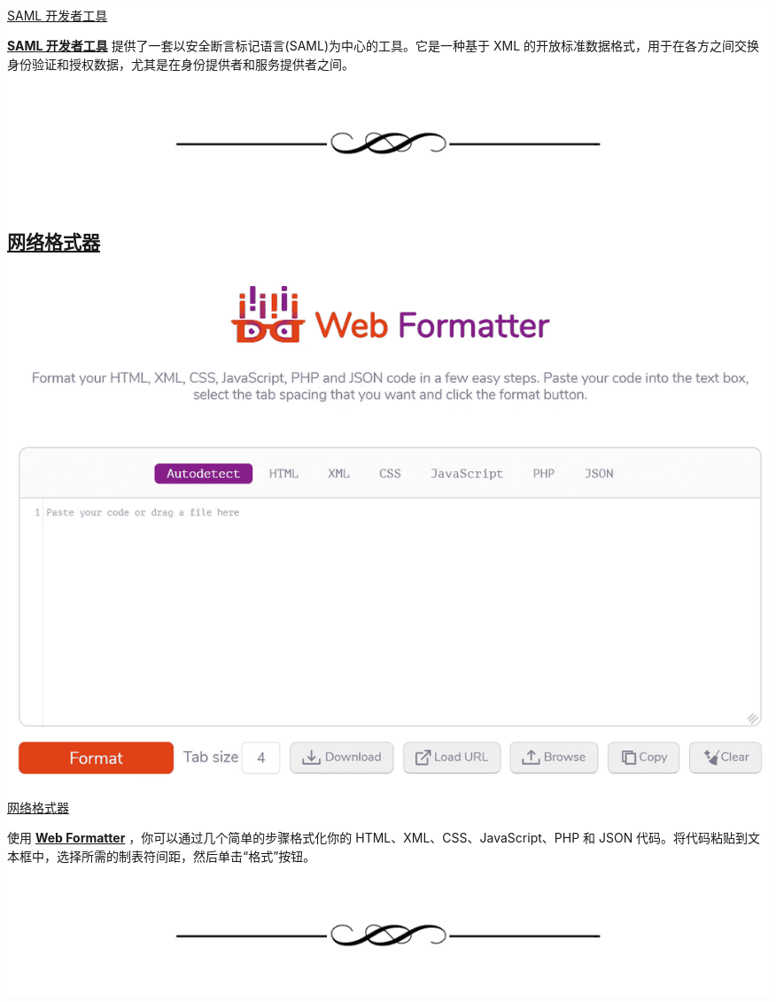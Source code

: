 [SAML 开发者工具](https://www.samltool.com/)

[**SAML 开发者工具**](https://www.samltool.com/) 提供了一套以安全断言标记语言(SAML)为中心的工具。它是一种基于 XML 的开放标准数据格式，用于在各方之间交换身份验证和授权数据，尤其是在身份提供者和服务提供者之间。

![](img/dae42316c04548aad197e34b378e3bf1.png)

## [网络格式器](https://webformatter.com/)

![](img/74d8e6ed4a3a52755291de76d800f9db.png)

[网络格式器](https://webformatter.com/)

使用 [**Web Formatter**](https://webformatter.com/) ，你可以通过几个简单的步骤格式化你的 HTML、XML、CSS、JavaScript、PHP 和 JSON 代码。将代码粘贴到文本框中，选择所需的制表符间距，然后单击“格式”按钮。

![](img/dae42316c04548aad197e34b378e3bf1.png)
